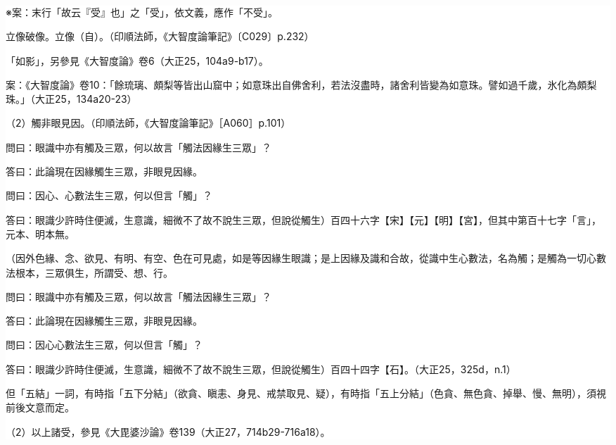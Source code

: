 [^31]: 《摩訶般若波羅蜜經》卷1：復次，舍利弗！菩薩摩訶薩行般若波羅蜜，一日修智慧，出過一切聲聞、辟支佛上。」（大正8，222a8-9）

[^32]: 〔眼〕－【宋】【元】【明】【宮】【石】。（大正25，324d，n.1）

[^33]: 〔界〕－【宋】【元】【明】【宮】【石】＊。（大正25，324d，n.2）

[^34]: 〔空〕－【宋】【元】【明】【宮】。（大正25，324d，n.3）

[^35]: 因緣＝分別【元】【明】。（大正25，324d，n.5）

[^36]: 道＋（因得道）【元】【明】。（大正25，324d，n.9）

[^37]: 小＝氣【宋】【宮】【石】，＝少【元】【明】。（大正25，324d，n.10）

[^38]: 九處：「聲、香、味、觸」，及「眼、耳、鼻、舌、身」。

[^39]: 十處：「色、聲、香、味、觸」，及「眼、耳、鼻、舌、身」。

[^40]: 參見《雜阿含經》卷13（322經）（大正2，91c1-22）。

[^41]: 參見《大智度論疏》卷15：「復有四種，『內有受』等已下，謂現在扶根四塵及五根。此九入盡是內色，能受生於識，故名『內有受色』。此即是九受入也。『不受』者，謂過未四塵、五根等九入。雖屬內色，而不能受生我識，故云『不受』；而內色如髮、爪等，以不知痛故，雖是內色，亦不能生受，亦屬不受色，不名根也。『外有受不受』已下，如四塵及關我山河大地等，雖是外色，而有生我受義，故云『外有受』也。若已外遠不關我山河大地等，不生我受，故云『受』^※^也。」（卍新續藏46，849b12-21）

※案：末行「故云『受』也」之「受」，依文義，應作「不受」。

[^42]: 如經說＝所謂【宋】【元】【明】【宮】【石】。（大正25，324d，n.17）

[^43]: 《大智度論疏》卷15：「有色能生受，有色不生受也。」（卍新續藏46，849c13-14）

[^44]: 《大智度論疏》卷15：「『業色』者，業有二種色，謂作色、無作色。如運身口造業，名為作色；此善惡之業，一成已後，不復須更作，而能得果，故名無作業也。一、無記不得果，故名『非業色』；二者、外山河等色，名『非業色』也。」（卍新續藏46，849c17-20）

[^45]: 《大智度論疏》卷15：「『業色、果色』已下，如持戒、十善等業，名『業色』。能得人天正果名果，名『果色』。故云『業色、果色』也。』（卍新續藏46，849c20-22）

[^46]: 《大智度論疏》卷15：「『業色、報色』者，如布施、忍辱等業，能得富樂、端正等依報，故云『業色、報色』也。此中但就依、正兩報分之，故作此二周明義；以果據正、以報據作依也。當說。」（卍新續藏46，849c22-850a1）

[^47]: 《大智度論疏》卷15：「『果色、報色』已下，上以因果相對明依正兩報色異；今者置因，但直談其果，以正報色為『果色』，依報色為『報色』也。」（卍新續藏46，850a2-4）

[^48]: 根＝法【宋】【元】【明】【宮】【石】。（大正25，324d，n.20）

[^49]: 〔色〕－【宋】【元】【明】【宮】，色＝也【石】。（大正25，324d，n.22）

[^50]: 禁＝業【宋】【元】【明】【宮】【石】。（大正25，324d，n.23）

[^51]: 物＋（也）【宋】【元】【明】【宮】，（矣）【石】。（大正25，324d，n.24）

[^52]: 色＋（也）【宋】【元】【明】【宮】，（矣）【石】。（大正25，324d，n.25）

[^53]: 他＝地【宋】【元】【明】【宮】。（大正25，324d，n.28）

[^54]: 〔如〕－【宋】【元】【明】【宮】【石】。（大正25，324d，n.29）

[^55]: 立影破影。立影（自許）。（印順法師，《大智度論筆記》〔C029〕p.232）

立像破像。立像（自）。（印順法師，《大智度論筆記》〔C029〕p.232）

「如影」，另參見《大智度論》卷6（大正25，104a9-b17）。

[^56]: 《一切經音義》卷27：「頗梨，力私反；頗胝迦，此云『水精』，又云『水玉』，或云『白珠』。《大智度論》中此寶出山石窟中；一云：過千年，冰化為之──此言無據！西方暑熱，土地無冰，多饒此寶，何物化焉？此但石類，處處皆有也。」（大正54，484b23-24）

案：《大智度論》卷10：「餘琉璃、頗梨等皆出山窟中；如意珠出自佛舍利，若法沒盡時，諸舍利皆變為如意珠。譬如過千歲，氷化為頗梨珠。」（大正25，134a20-23）

[^57]: 玷：玉上瑕斑。《玉篇‧玉部》：玷，缺也。《廣韻•忝韻》：玷，玉瑕也。（《漢語大字典》（二），p.1106）

[^58]: 「如炎（焰）」，參見《大智度論》卷6（大正25，102b1-11）。

[^59]: 「如幻」，參見《大智度論》卷6（大正25，101c10-102b1）。

[^60]: 「如化」，參見《大智度論》卷6（大正25，105a11-c18）。

[^61]: 「如揵闥婆城」，參見《大智度論》卷6（大正25，103b1-29）。

[^62]: 參見《雜阿含經》卷8（214經）（大正2，54a22-b1），《雜阿含經》卷11（273經）（大正2，72b20-73a1），《雜阿含經》卷13（306經）（大正2，87c18-88a20），《雜阿含經》卷13（307經）（大正2，88a21-b14）。

[^63]: （1）受眾：觸與三眾。（印順法師，《大智度論筆記》［A060］p.101）

（2）觸非眼見因。（印順法師，《大智度論筆記》［A060］p.101）

[^64]: （如經說......心數法）百九十六字＝（內眼因、外色緣、念欲見、有明、有空、色在可見處，如是等因緣生眼識；是上因緣及識和合故，從識中生心數法名為觸；是觸為一切心數法根本，三眾俱生，所謂受、想、行。

問曰：眼識中亦有觸及三眾，何以故言「觸法因緣生三眾」？

答曰：此論現在因緣觸生三眾，非眼見因緣。

問曰：因心、心數法生三眾，何以但言「觸」？

答曰：眼識少許時住便滅，生意識，細微不了故不說生三眾，但說從觸生）百四十六字【宋】【元】【明】【宮】，但其中第百十七字「言」，元本、明本無。

（因外色緣、念、欲見、有明、有空、色在可見處，如是等因緣生眼識；是上因緣及識和合故，從識中生心數法，名為觸；是觸為一切心數法根本，三眾俱生，所謂受、想、行。

問曰：眼識中亦有觸及三眾，何以故言「觸法因緣生三眾」？

答曰：此論現在因緣觸生三眾，非眼見因緣。

問曰：因心心數法生三眾，何以但言「觸」？

答曰：眼識少許時住便滅，生意識，細微不了故不說生三眾，但說從觸生）百四十四字【石】。（大正25，325d，n.1）

[^65]: 心心所法與三眾。（印順法師，《大智度論筆記》［A060］p.101）

[^66]: 復＋（次）【宋】【元】【明】【宮】【石】。（大正25，325d，n.2）

[^67]: 參見《品類足論》卷17：「受蘊有三句：^（1）^或有身見為因、非有身見因，謂除過去現在見苦所斷隨眠相應受蘊，及除過去現在見集所斷遍行隨眠相應受蘊，并除未來有身見相應受蘊，諸餘染污受蘊。^（2）^或有身見為因亦有身見因，謂前所除受蘊。^（3）^或非有身見為因、非有身見因，謂不染污受蘊。」（大正26，761b28-c5）

[^68]: 四流［瀑流］：欲流、有流、見流、無明流。參見《雜阿含經》卷43（1172經）（大正2，313c20-21），《集異門足論》卷8（大正26，399b29-c8），《大毘婆沙論》卷48（大正27，247a8-b21）。

[^69]: 四縛［身繫］：貪欲縛、瞋恚縛、戒取縛、我見縛。參見《雜阿含經》卷18（490經）（大正2，127a15-17），《阿毘曇毘婆沙論》卷26（大正28，193c24-194b23），《大毘婆沙論》卷48（大正27，248c8-249b13）。

[^70]: 《發智論》卷3：「五結，謂貪結、瞋結、慢結、嫉結、慳結。」（大正26，929b20-21）

但「五結」一詞，有時指「五下分結」（欲貪、瞋恚、身見、戒禁取見、疑），有時指「五上分結」（色貪、無色貪、掉舉、慢、無明），須視前後文意而定。

[^71]: （1）參見《雜阿含經》卷17（485經）（大正2，123c21-124b17），《大智度論》卷19：「復次，一百八受是為內受，餘殘是外受。」（大正25，202b10）

（2）以上諸受，參見《大毘婆沙論》卷139（大正27，714b29-716a18）。

[^72]: 〔受義無量〕－【宋】【元】【明】【宮】【石】。（大正25，325d，n.5）

[^73]: 參見《中阿含經》卷21（86經）《說處經》（大正1，563b8-10），《中阿含經》卷27（111經）《達梵行經》（大正1，599c26-28）。

[^74]: 相＝想【宋】【元】【明】【宮】。（大正25，325d，n.7）

[^75]: 參見《雜阿含經》卷2（41經）（大正2，9b28-c1）、卷2（42經）（大正2，10b6-7）、卷3（61經）（大正2，15c25-27）、卷5（109經）（大正2，34c7-8）。

[^76]: 〔如是等名為想眾〕－【宋】【元】【明】【宮】【石】。（大正25，325d，n.9）

[^77]: 參見《雜阿含經》卷4（101經）（大正2，28b14）、卷39（1085經）（大正2，284c13）。


[^1]: 鞞＝毘【宋】【元】【明】【宮】【石】。（大正25，322d，n.12）
[^2]: 是＝此【宋】【元】【明】【宮】【石】。（大正25，322d，n.14）
[^3]: 參見《摩訶般若波羅蜜經》卷1（大正8，221c21-222b13）。
[^4]: 小乘問菩薩事：一、是轉法輪將故，二、有利益於眾生故，三、欲報恩故，四、唯菩薩事未了故，五、雖不能得，愛樂故問。（印順法師，《大智度論筆記》〔A021〕p.40）
[^5]: 住＝任【宋】【元】【明】【宮】。（大正25，322d，n.15）
[^6]: 印順法師，《大智度論》（標點本），p.1376作「己」，讀為「譬如見人妙寶，己雖自無，愛樂故問」。
[^7]: 參見《大智度論疏》卷15：「佛告舍利弗：菩薩摩訶薩從初發意行六波羅蜜等已下，明如來次答上身子三問意也。發心有二種：一者毗跋致發心，即是輕毛，亦名毛道凡夫，亦名信相菩薩，亦名十信心；二者阿毗跋致發心，謂習種已下心，名發心住，故云菩薩從初發心即住阿毗跋致地，是不退發心也。」（卍新續藏46，847b7-12）
[^8]: 參見釋厚觀、郭忠生合編，〈《大智度論》之本文相互索引〉，《正觀》（6），pp.261-262，註102：
[^9]: 參見《摩訶般若波羅蜜經》卷18（大正8，350c3-9），《大智度論》卷19（大正25，197c16-21）、卷76（大正25，594a28-b7）。
[^10]: 涅槃三門：三解脫門，有方便，以慈悲心，直過涅槃更期大事。無方便，直取涅槃。（印順法師，《大智度論筆記》〔A049〕p.85）
[^11]: 參見《摩訶般若波羅蜜經》卷18（大正8，350a17-c11），《大智度論》卷76（大正25，594a16-21）。
[^12]: 參見《摩訶般若波羅蜜經》卷16〈55
[^13]: ┌見涅槃，直過涅槃趣大事
[^14]: 一諦：一切法不生不滅，不垢不淨，不來不去等。（印順法師，《大智度論筆記》〔D016〕p.260）
[^15]: 阿鞞跋致：不生不滅一諦是。（印順法師，《大智度論筆記》〔E004〕p.293）
[^16]: ┌教化眾生，淨佛世界。
[^17]: 益＝答【宮】【石】。（大正25，323d，n.7）
[^18]: 善法：世間善、出世間善，世間善果、出世間善果（因菩薩有）。（印順法師，《大智度論筆記》〔D026〕p.276）
[^19]: 八戒：八分成就齋。（印順法師，《大智度論筆記》〔J020〕p.509）
[^20]: 尸羅：五戒、十善、八齋有上中下，上得道，中生天，下人中。（印順法師，《大智度論筆記》〔A034〕p.65）
[^21]: 二種菩薩：業因緣身，變化身（在人天中）。（印順法師，《大智度論筆記》〔C012〕p.205）
[^22]: 另參見《大智度論》卷40（大正25，354b29-c11）。
[^23]: （1）菩薩：二種，慈悲直入，敗壞亦有悲心利國利民。（印順法師，《大智度論筆記》〔D030〕p.280）
[^24]: （印順法師，《大智度論筆記》［F033］p.364）
[^25]: 另參見《大智度論》卷33「淨報大施」（大正25，303c3-23）。
[^26]: 參見《大般若波羅蜜多經》卷403〈3
[^27]: 以＝心【宋】【元】【明】【宮】【石】。（大正25，323d，n.9）
[^28]: 祇＋（劫）【宋】【元】【明】【宮】＊。（大正25，323d，n.10）
[^29]: 利益＝益利【宋】【元】【明】【石】。（大正25，323d，n.11）
[^30]: 參見《大般若波羅蜜多經》卷403〈3
[^78]: 參見《雜阿含經》卷12（298經）（大正2，85a25-26）、卷14（344經）（大正2，95a25-26）、卷14（355經）（大正2，99c13-14）、卷21（568經）（大正2，150a21-b4）；《緣起經》卷1（大正2，547c4-5）。
[^79]: （1）參見《法蘊足論》卷11：「復次，《瓮喻經》中，佛作是說：『無明為緣，造福、非福、及不動行。』」（大正26，506a14-15）
[^80]: （1）識眾：根生六識。（印順法師，《大智度論筆記》［A060］p.101）
[^81]: 前＝先生【宋】【元】【明】【宮】【石】。（大正25，325d，n.11）
[^82]: 〔次第〕－【宋】【元】【明】【宮】【石】。（大正25，325d，n.12）
[^83]: （1）意根（二種意）。（印順法師，《大智度論筆記》［A060］p.101）
[^84]: 參見《大智度論》卷19（大正25，198c20-200c29，203b10-204a26）。
[^85]: 五眾：有無心所之辨。辨數。說眾入界之差別意。次第（二說）。入界法中增無為法。（印順法師，《大智度論筆記》〔A060〕p.101）
[^86]: 參見《大毘婆沙論》卷2：
[^87]: 二處：即意處、法處。
[^88]: 一界：即法界。
[^89]: 《大智度論》卷37：「復有人言：若說十八界則攝一切法。有眾生於心、色中錯，心法中不錯，應聞十八界得度，是故但說十八界。」（大正25，334c13-15）
[^90]: 四諦義。（印順法師，《大智度論筆記》［A045］p.82）
[^91]: 常：外計法滅則隱，待緣還出。（印順法師，《大智度論筆記》［D018］p.262）
[^92]: 楔＝榍【宋】【元】【明】【宮】【石】。（大正25，326d，n.7）
[^93]: （二）＋人【宋】【元】【明】【宮】。（大正25，326d，n.8）
[^94]: 深＝染【元】【明】＊。（大正25，326d，n.9）
[^95]: 入、界法中增無為法。（印順法師，《大智度論筆記》［A060］p.101）
[^96]: 法空：佛所說故，以十八空故，色非色分別此無實故，因緣和合非實有故，離因緣名字更無法故，一多相待無實故，諸觀戲論滅故。（印順法師，《大智度論筆記》〔E007〕p.299）
[^97]: 〔有〕－【宋】【元】【明】【宮】。（大正25，326d，n.10）
[^98]: 參見《大智度論》卷31（大正25，285b6-296b2）。
[^99]: 卒＝本【石】。（大正25，326d，n.14）
[^100]: 〔乃至〕－【宋】【元】【明】【宮】【石】。（大正25，326d，n.15）
[^101]: 參見《大智度論》卷12（147b8-148a22）、卷15（171a5-b15）、卷19（200a20-c29）。
[^102]: 有＋（名字）【宋】【元】【明】【宮】【石】。（大正25，326d，n.16）
[^103]: 陌：市中街道。《篇海類邊‧地理類‧阜部》：「陌，市中街也。」（《漢語大字典》（六），p.4125）
[^104]: （1）廬：1.古代指平民一家在郊野所占的房地。引申為指季節性臨時寄居或休憩所用的簡易房舍。2.泛指簡陋居室。5.古代沿途迎候賓客的房舍。6.寄居；旅宿。《詩‧大雅‧公劉》："于時處處，于時廬旅。"毛傳："廬，寄也。"鄭玄箋："廬，舍其賓旅。"7.古代官員值宿所住的房舍。（《漢語大詞典》（三），p.1287）
[^105]: 札：古時書寫用的小木片。《說文‧木部》：札，牒也。徐鍇繫傳：牒，木牘也。段玉裁注：長大者曰槧，薄小者曰札。（《漢語大字典》（二），p.1153）
[^106]: 是＋（眾）【宋】【元】【明】【宮】。（大正25，326d，n.17）
[^107]: 微塵三種。（印順法師，《大智度論筆記》［A060］p.101）
[^108]: 天、菩薩天眼見微塵有粗細；慧眼不見微塵。（印順法師，《大智度論筆記》［A053］p.90）
[^109]: 立、破極微：實有應常。（印順法師，《大智度論筆記》［C025］p.227）
[^110]: 立、破極微：有形無形俱有失。（印順法師，《大智度論筆記》［C025］p.227）
[^111]: 微＋（塵）【宋】【元】【明】【宮】。（大正25，326d，n.18）
[^112]: 另參見《大智度論》卷12「分破空」（大正25，147c15-148a4）。
[^113]: 廬＝閭【元】【明】。（大正25，326d，n.19）
[^114]: 因＋（柱）【宋】【元】【明】【宮】【石】。（大正25，326d，n.20）
[^115]: 諸法但名，名後有名。（印順法師，《大智度論筆記》［B001］p.104）
[^116]: 畢竟＝必【宋】【元】【明】【宮】【石】。（大正25，326d，n.21）
[^117]: 立數：一多無實。（印順法師，《大智度論筆記》［C028］p.231）
[^118]: 何＋（定）【宋】【元】【明】【宮】。（大正25，326d，n.22）
[^119]: 〔定〕－【宋】【元】【明】【宮】。（大正25，326d，n.23）
[^120]: 〔有〕－【宋】【元】【明】【宮】。（大正25，326d，n.24）
[^121]: 參見釋厚觀、郭忠生合編，〈《大智度論》之本文相互索引〉，《正觀》（6），pp.93-94：
[^122]: ┌（空）破著有而不破空
[^123]: 《大智度論》卷37：「相應有二種：一者、心相應，二者、應菩薩行，所謂生好處、值遇諸佛、常聞法正憶念，是名相應。」（大正25，333c1-4）
[^124]: （1）般若：滅諸觀而無所不觀。（印順法師，《大智度論筆記》［C004］p.188）
[^125]: 尚＝常【宋】【元】【明】【宮】【石】。（大正25，327d，n.3）
[^126]: 無法空、有法空、有法無法空：展轉為用。（印順法師，《大智度論筆記》［F019］p.350）
[^127]: 參見《大智度論》卷36〈3
[^128]: 淨＋（者）【宋】【元】【明】【宮】【石】。（大正25，327d，n.6）
[^129]: 關於「合、不合」，可參見《中論》卷2〈14
[^130]: ┌性相違故
[^131]: 參見印順法師，《初期大乘佛教之起源與開展》，pp.730-732：
[^132]: 今是中＝是中今【宋】【元】【明】【宮】。（大正25，327d，n.9）
[^133]: 印順法師，《般若經講記》，pp.179-183：
[^134]: 關於「色即是空、空即是色」，參見印順法師，《佛法是救世之光》〈色即是空、空即是色〉，pp.189-207。
[^135]: 離色無空──破色乃有空故。（非色異空，非空異色，）故空不破五眾。（印順法師，《大智度論筆記》〔F031〕p.362）
[^136]: 空相：不生、不淨、非三世。（印順法師，《大智度論筆記》［C003］p.184）
[^137]: 「亦無智、亦無得」，參見印順法師，《般若經講記》，pp.196-197：
[^138]: 另參見《大智度論》卷7（大正25，109b20-21）、卷9（126b7-9）、卷11（140c19-20）、卷30（284c8-10）、卷84（648b10-11）。
[^139]: 無漏八智：法智、比智（類智）、苦智、集智、滅智、道智、盡智、無生智。
[^140]: （1）「聲聞果位」：參見《大智度論》卷32（大正25，300c25-301a14）、卷35（321a）。
[^141]: （1）得實相，入般若波羅蜜。（印順法師，《大智度論筆記》［C003］p.186）
[^142]: 參見《大智度論》卷29（大正25，272b22-273a9）、卷34（314a29-b1，314b12-18）。
[^143]: 參見《摩訶般若波羅蜜經》卷1（大正8，218c21-24）。
[^144]: ┌欲以小道度眾生故
[^145]: 三十七品：菩薩何故行。（印順法師，《大智度論筆記》［A040］p.76）
[^146]: 參見《大智度論》卷19（大正25，197b21-198a9）、卷24（大正25，235b1-21）、卷37（大正25，330b23-29）、卷68（大正25，536b4-16）。
[^147]: 參見《摩訶般若波羅蜜經》卷18〈60 不證品〉（大正8，350a19-b5）。
[^148]: 讀＝讚【宋】【元】【明】【宮】。（大正25，328d，n.9）
[^149]: 〔佛〕－【宋】【元】【明】【宮】【石】。（大正25，328d，n.10）
[^150]: 參見《大智度論》卷11-27（大正25，139a-260b）。
[^151]: 二種空：空三昧、法空。（印順法師，《大智度論筆記》〔B027〕p.166）
[^152]: 見＋（則）【元】【明】。（大正25，328d，n.12）
[^153]: 發心，行六度，行方便得無生忍，得初住地乃至得十地。（印順法師，《大智度論筆記》［A042］p.81）
[^154]: 〔者〕－【宋】【元】【明】【宮】【石】。（大正25，329d，n.1）
[^155]: （1）駛＝快【宋】【元】【明】【宮】【石】。（大正25，329d，n.3）
[^156]: 駑（ㄋㄨˊ）：1.劣馬。2.喻低劣無能。3.喻遲鈍。（《漢語大詞典》（十二），p.824）
[^157]: 此譬喻參見《雜阿含經》卷33（922經）（大正2，234a16-b20）。
[^158]: 不＋（說）【宋】【元】【明】【宮】【石】。（大正25，329d，n.4）
[^159]: 參見《摩訶般若波羅蜜經》卷1〈3 習應品〉（大正8，223b11-16）。
[^160]: 際＝世【宋】【元】【明】【宮】。（大正25，329d，n.5）
[^161]: （1）《放光般若經》卷1〈3
[^162]: 揣＝團【宋】【元】【明】【宮】＊，＝椯【石】＊。（大正25，329d，n.6）
[^163]: 〔世〕－【宋】【元】【明】【宮】【石】。（大正25，329d，n.7）
[^164]: （1）《眾事分阿毘曇論》卷4〈6
[^165]: 《阿毘曇毘婆沙論》卷15〈3
[^166]: 果報＝業果【宋】【元】【明】【宮】【石】。（大正25，329d，n.9）
[^167]: （1）參見《大智度論》卷32〈1